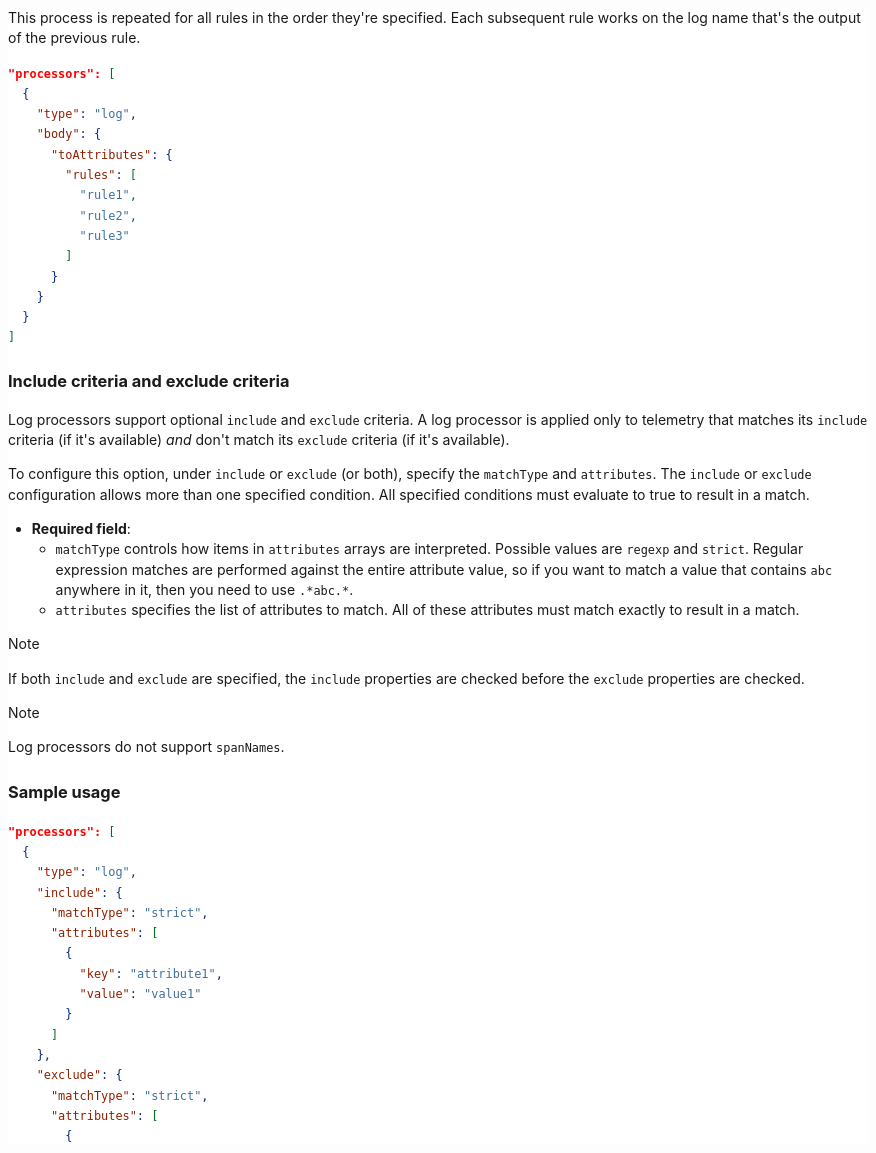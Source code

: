 This process is repeated for all rules in the order they're specified. Each subsequent rule works on the log name that's the output of the previous rule.

```json
"processors": [
  {
    "type": "log",
    "body": {
      "toAttributes": {
        "rules": [
          "rule1",
          "rule2",
          "rule3"
        ]
      }
    }
  }
]

```

### Include criteria and exclude criteria

Log processors support optional `include` and `exclude` criteria.
A log processor is applied only to telemetry that matches its `include` criteria (if it's available)
_and_ don't match its `exclude` criteria (if it's available).

To configure this option, under `include` or `exclude` (or both), specify the `matchType` and `attributes`.
The `include` or `exclude` configuration allows more than one specified condition.
All specified conditions must evaluate to true to result in a match. 

* **Required field**: 
  * `matchType` controls how items in `attributes` arrays are interpreted. Possible values are `regexp` and `strict`.
     Regular expression matches are performed against the entire attribute value,
     so if you want to match a value that contains `abc` anywhere in it, then you need to use `.*abc.*`.
  * `attributes` specifies the list of attributes to match. All of these attributes must match exactly to result in a match.
    
> [!NOTE]
> If both `include` and `exclude` are specified, the `include` properties are checked before the `exclude` properties are checked.

> [!NOTE]
> Log processors do not support `spanNames`.

### Sample usage

```json
"processors": [
  {
    "type": "log",
    "include": {
      "matchType": "strict",
      "attributes": [
        {
          "key": "attribute1",
          "value": "value1"
        }
      ]
    },
    "exclude": {
      "matchType": "strict",
      "attributes": [
        {
```